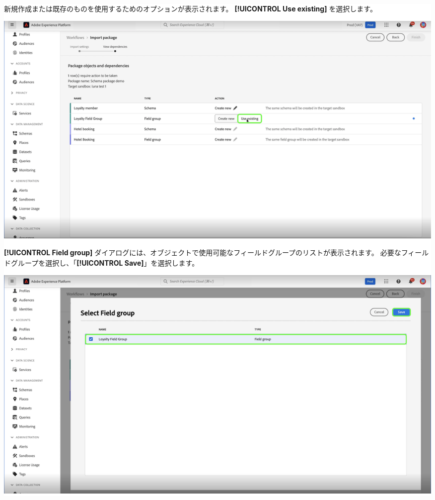 新規作成または既存のものを使用するためのオプションが表示されます。 **[!UICONTROL Use existing]** を選択します。

![&#x200B; 依存オブジェクトのオプション [!UICONTROL Package object and dependencies] と [!UICONTROL Create new] を示す [!UICONTROL Use existing] ページ &#x200B;](../images/ui/sandbox-tooling/use-existing-object.png)

**[!UICONTROL Field group]** ダイアログには、オブジェクトで使用可能なフィールドグループのリストが表示されます。 必要なフィールドグループを選択し、「**[!UICONTROL Save]**」を選択します。

![&#x200B; 選択 [!UICONTROL Field group] をハイライト表示した、[!UICONTROL Save] ダイアログに表示されるフィールドのリスト &#x200B;](../images/ui/sandbox-tooling/field-group-list.png)
